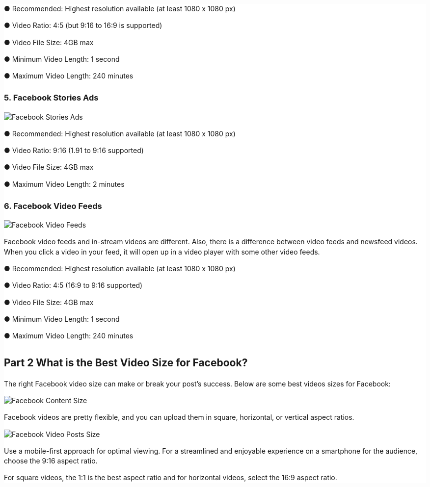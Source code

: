 **●** Recommended: Highest resolution available (at least 1080 x 1080 px)

**●** Video Ratio: 4:5 (but 9:16 to 16:9 is supported)

**●** Video File Size: 4GB max

**●** Minimum Video Length: 1 second

**●** Maximum Video Length: 240 minutes

### 5\. Facebook Stories Ads

![Facebook Stories Ads](https://images.wondershare.com/filmora/article-images/2021/fb-aspect-ratio-6.jpg)

**●** Recommended: Highest resolution available (at least 1080 x 1080 px)

**●** Video Ratio: 9:16 (1.91 to 9:16 supported)

**●** Video File Size: 4GB max

**●** Maximum Video Length: 2 minutes

### 6\. Facebook Video Feeds

![Facebook Video Feeds](https://images.wondershare.com/filmora/article-images/2021/fb-aspect-ratio-7.jpg)

Facebook video feeds and in-stream videos are different. Also, there is a difference between video feeds and newsfeed videos. When you click a video in your feed, it will open up in a video player with some other video feeds.

**●** Recommended: Highest resolution available (at least 1080 x 1080 px)

**●** Video Ratio: 4:5 (16:9 to 9:16 supported)

**●** Video File Size: 4GB max

**●** Minimum Video Length: 1 second

**●** Maximum Video Length: 240 minutes

## Part 2 What is the Best Video Size for Facebook?

The right Facebook video size can make or break your post’s success. Below are some best videos sizes for Facebook:

![Facebook Content Size](https://images.wondershare.com/filmora/article-images/2021/fb-aspect-ratio-8.jpg)

Facebook videos are pretty flexible, and you can upload them in square, horizontal, or vertical aspect ratios.

![Facebook Video Posts Size](https://images.wondershare.com/filmora/article-images/2021/fb-aspect-ratio-9.jpg)

Use a mobile-first approach for optimal viewing. For a streamlined and enjoyable experience on a smartphone for the audience, choose the 9:16 aspect ratio.

For square videos, the 1:1 is the best aspect ratio and for horizontal videos, select the 16:9 aspect ratio.
